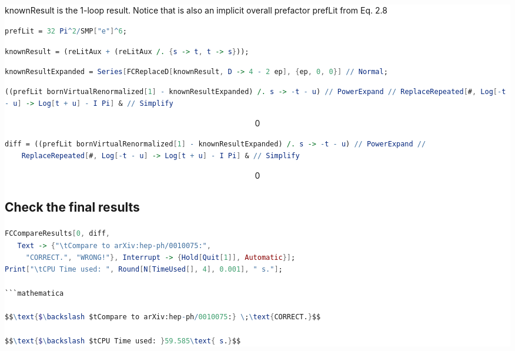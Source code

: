knownResult is the 1-loop result. Notice that is also an implicit overall prefactor prefLit from Eq. 2.8

```mathematica
prefLit = 32 Pi^2/SMP["e"]^6;
```

```mathematica
knownResult = (reLitAux + (reLitAux /. {s -> t, t -> s}));
```

```mathematica
knownResultExpanded = Series[FCReplaceD[knownResult, D -> 4 - 2 ep], {ep, 0, 0}] // Normal;
```

```mathematica
((prefLit bornVirtualRenormalized[1] - knownResultExpanded) /. s -> -t - u) // PowerExpand // ReplaceRepeated[#, Log[-t - u] -> Log[t + u] - I Pi] & // Simplify
```

$$0$$

```mathematica
diff = ((prefLit bornVirtualRenormalized[1] - knownResultExpanded) /. s -> -t - u) // PowerExpand // 
    ReplaceRepeated[#, Log[-t - u] -> Log[t + u] - I Pi] & // Simplify
```

$$0$$

## Check the final results

```mathematica
FCCompareResults[0, diff, 
   Text -> {"\tCompare to arXiv:hep-ph/0010075:", 
     "CORRECT.", "WRONG!"}, Interrupt -> {Hold[Quit[1]], Automatic}];
Print["\tCPU Time used: ", Round[N[TimeUsed[], 4], 0.001], " s."];

```mathematica

$$\text{$\backslash $tCompare to arXiv:hep-ph/0010075:} \;\text{CORRECT.}$$

$$\text{$\backslash $tCPU Time used: }59.585\text{ s.}$$
